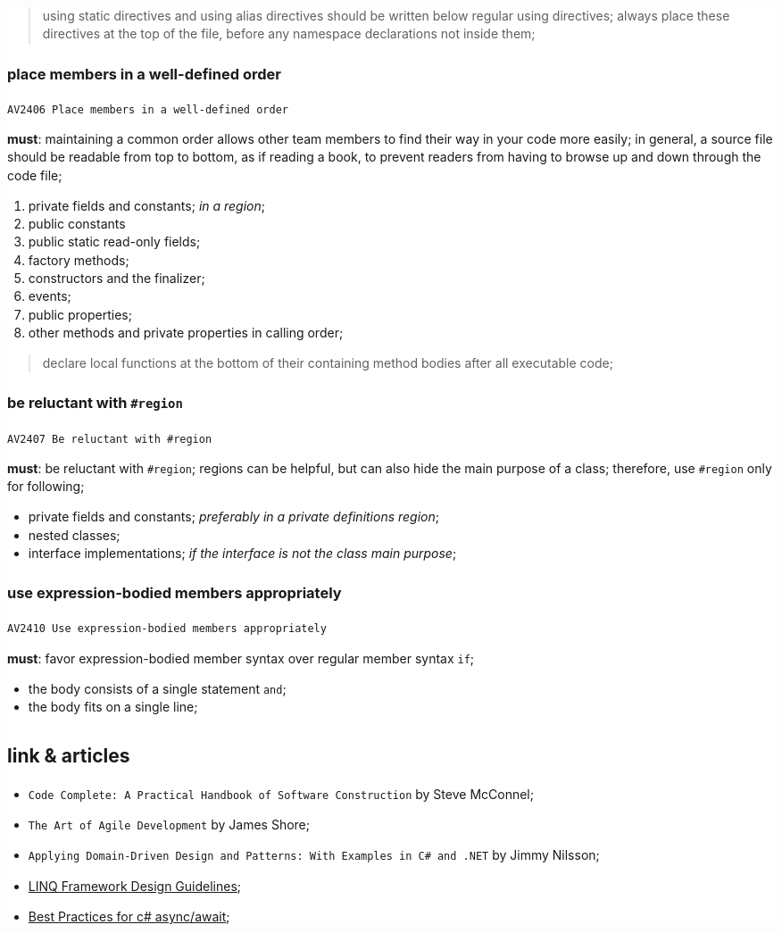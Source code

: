 > using static directives and using alias directives should be written below
> regular using directives; always place these directives at the top of the
> file, before any namespace declarations not inside them;

### place members in a well-defined order

`AV2406 Place members in a well-defined order`

**must**: maintaining a common order allows other team members to find their way
in your code more easily; in general, a source file should be readable from top
to bottom, as if reading a book, to prevent readers from having to browse up and
down through the code file;

1. private fields and constants; *in a region*;
1. public constants
1. public static read-only fields;
1. factory methods;
1. constructors and the finalizer;
1. events;
1. public properties;
1. other methods and private properties in calling order;

> declare local functions at the bottom of their containing method bodies after
> all executable code;

### be reluctant with `#region`

`AV2407 Be reluctant with #region`

**must**: be reluctant with `#region`; regions can be helpful, but can also hide
the main purpose of a class; therefore, use `#region` only for following;

- private fields and constants; *preferably in a private definitions region*;
- nested classes;
- interface implementations; *if the interface is not the class main purpose*;

### use expression-bodied members appropriately

`AV2410 Use expression-bodied members appropriately`

**must**: favor expression-bodied member syntax over regular member syntax `if`;

- the body consists of a single statement `and`;
- the body fits on a single line;

## link & articles

- `Code Complete: A Practical Handbook of Software Construction` by Steve McConnel;

- `The Art of Agile Development` by James Shore;

- `Applying Domain-Driven Design and Patterns: With Examples in C# and .NET`
  by Jimmy Nilsson;

- [LINQ Framework Design Guidelines](https://blogs.msdn.microsoft.com/mirceat/2008/03/12/linq-framework-design-guidelines/);

- [Best Practices for c# async/await](https://msdn.microsoft.com/en-us/magazine/jj991977.aspx);
